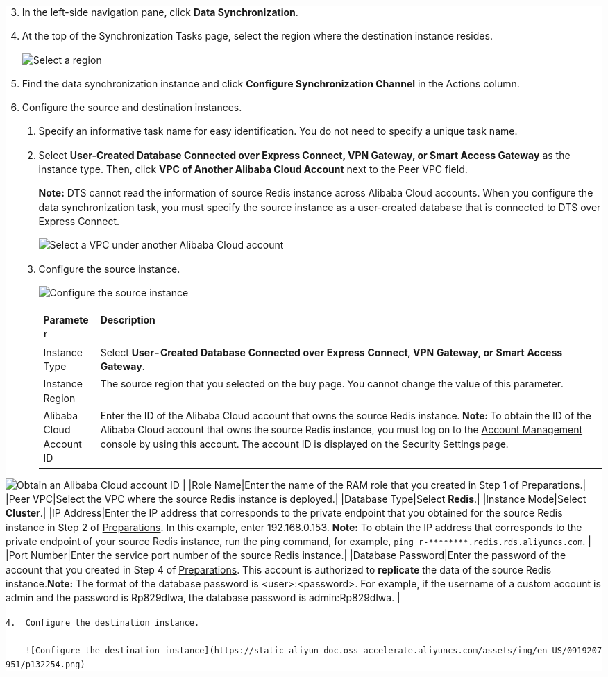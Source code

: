 3.  In the left-side navigation pane, click **Data Synchronization**.

4.  At the top of the Synchronization Tasks page, select the region where the destination instance resides.

    ![Select a region](https://static-aliyun-doc.oss-accelerate.aliyuncs.com/assets/img/en-US/4130359951/p50604.png)

5.  Find the data synchronization instance and click **Configure Synchronization Channel** in the Actions column.

6.  Configure the source and destination instances.

    1.  Specify an informative task name for easy identification. You do not need to specify a unique task name.

    2.  Select **User-Created Database Connected over Express Connect, VPN Gateway, or Smart Access Gateway** as the instance type. Then, click **VPC of Another Alibaba Cloud Account** next to the Peer VPC field.

        **Note:** DTS cannot read the information of source Redis instance across Alibaba Cloud accounts. When you configure the data synchronization task, you must specify the source instance as a user-created database that is connected to DTS over Express Connect.

        ![Select a VPC under another Alibaba Cloud account](https://static-aliyun-doc.oss-accelerate.aliyuncs.com/assets/img/en-US/0919207951/p132244.gif)

    3.  Configure the source instance.

        ![Configure the source instance](https://static-aliyun-doc.oss-accelerate.aliyuncs.com/assets/img/en-US/0919207951/p132253.png)

        |Parameter|Description|
        |:--------|:----------|
        |Instance Type|Select **User-Created Database Connected over Express Connect, VPN Gateway, or Smart Access Gateway**.|
        |Instance Region|The source region that you selected on the buy page. You cannot change the value of this parameter.|
        |Alibaba Cloud Account ID|Enter the ID of the Alibaba Cloud account that owns the source Redis instance. **Note:** To obtain the ID of the Alibaba Cloud account that owns the source Redis instance, you must log on to the [Account Management](https://account.console.aliyun.com/#/secure) console by using this account. The account ID is displayed on the Security Settings page.

![Obtain an Alibaba Cloud account ID](https://static-aliyun-doc.oss-accelerate.aliyuncs.com/assets/img/en-US/4634948951/p44838.png) |
        |Role Name|Enter the name of the RAM role that you created in Step 1 of [Preparations](#section_b4m_p6z_fi6).|
        |Peer VPC|Select the VPC where the source Redis instance is deployed.|
        |Database Type|Select **Redis**.|
        |Instance Mode|Select **Cluster**.|
        |IP Address|Enter the IP address that corresponds to the private endpoint that you obtained for the source Redis instance in Step 2 of [Preparations](#section_b4m_p6z_fi6). In this example, enter 192.168.0.153. **Note:** To obtain the IP address that corresponds to the private endpoint of your source Redis instance, run the ping command, for example, `ping r-********.redis.rds.aliyuncs.com`. |
        |Port Number|Enter the service port number of the source Redis instance.|
        |Database Password|Enter the password of the account that you created in Step 4 of [Preparations](#section_b4m_p6z_fi6). This account is authorized to **replicate** the data of the source Redis instance.**Note:** The format of the database password is <user\>:<password\>. For example, if the username of a custom account is admin and the password is Rp829dlwa, the database password is admin:Rp829dlwa. |

    4.  Configure the destination instance.

        ![Configure the destination instance](https://static-aliyun-doc.oss-accelerate.aliyuncs.com/assets/img/en-US/0919207951/p132254.png)
